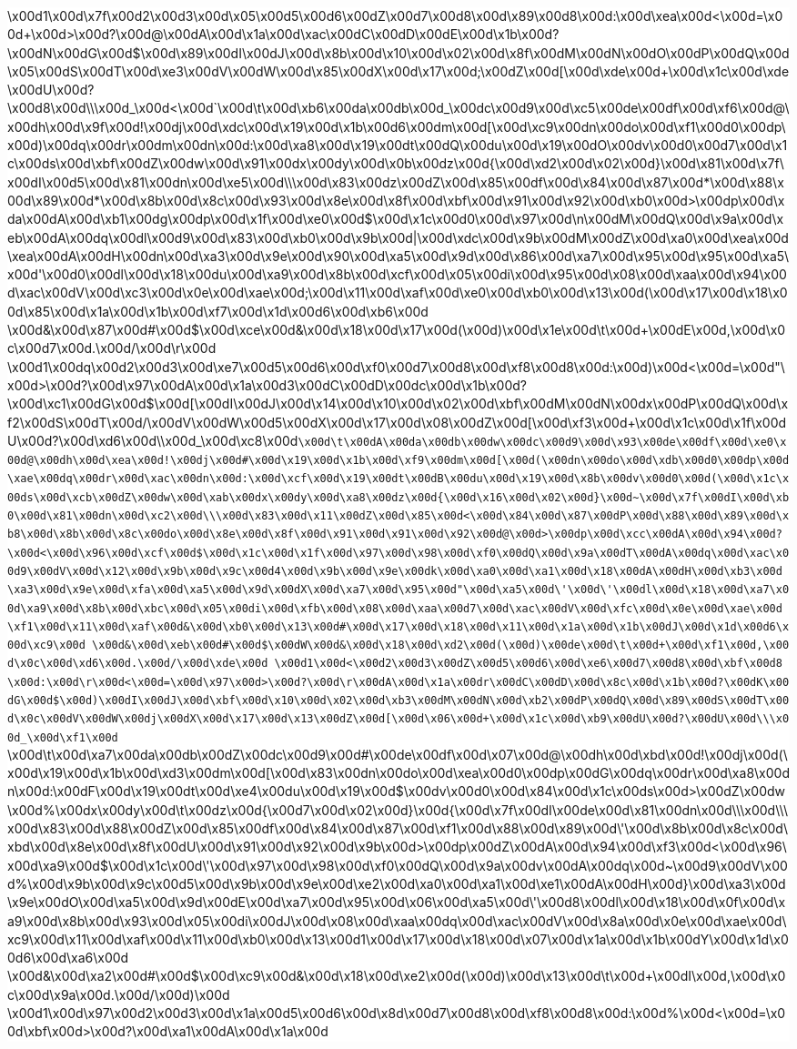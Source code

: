 \x00d1\x00d\x7f\x00d2\x00d3\x00d\x05\x00d5\x00d6\x00dZ\x00d7\x00d8\x00d\x89\x00d8\x00d:\x00d\xea\x00d<\x00d=\x00d+\x00d>\x00d?\x00d@\x00dA\x00d\x1a\x00d\xac\x00dC\x00dD\x00dE\x00d\x1b\x00d?\x00dN\x00dG\x00d$\x00d\x89\x00dI\x00dJ\x00d\x8b\x00d\x10\x00d\x02\x00d\x8f\x00dM\x00dN\x00dO\x00dP\x00dQ\x00d\x05\x00dS\x00dT\x00d\xe3\x00dV\x00dW\x00d\x85\x00dX\x00d\x17\x00d;\x00dZ\x00d[\x00d\xde\x00d+\x00d\x1c\x00d\xde\x00dU\x00d?\x00d8\x00d\\\x00d_\x00d<\x00d`\x00d\t\x00d\xb6\x00da\x00db\x00d_\x00dc\x00d9\x00d\xc5\x00de\x00df\x00d\xf6\x00d@\x00dh\x00d\x9f\x00d!\x00dj\x00d\xdc\x00d\x19\x00d\x1b\x00d6\x00dm\x00d[\x00d\xc9\x00dn\x00do\x00d\xf1\x00d0\x00dp\x00d)\x00dq\x00dr\x00dm\x00dn\x00d:\x00d\xa8\x00d\x19\x00dt\x00dQ\x00du\x00d\x19\x00dO\x00dv\x00d0\x00d7\x00d\x1c\x00ds\x00d\xbf\x00dZ\x00dw\x00d\x91\x00dx\x00dy\x00d\x0b\x00dz\x00d{\x00d\xd2\x00d\x02\x00d}\x00d\x81\x00d\x7f\x00dI\x00d5\x00d\x81\x00dn\x00d\xe5\x00d\\\x00d\x83\x00dz\x00dZ\x00d\x85\x00df\x00d\x84\x00d\x87\x00d*\x00d\x88\x00d\x89\x00d*\x00d\x8b\x00d\x8c\x00d\x93\x00d\x8e\x00d\x8f\x00d\xbf\x00d\x91\x00d\x92\x00d\xb0\x00d>\x00dp\x00d\xda\x00dA\x00d\xb1\x00dg\x00dp\x00d\x1f\x00d\xe0\x00d$\x00d\x1c\x00d0\x00d\x97\x00d\n\x00dM\x00dQ\x00d\x9a\x00d\xeb\x00dA\x00dq\x00dl\x00d9\x00d\x83\x00d\xb0\x00d\x9b\x00d|\x00d\xdc\x00d\x9b\x00dM\x00dZ\x00d\xa0\x00d\xea\x00d\xea\x00dA\x00dH\x00dn\x00d\xa3\x00d\x9e\x00d\x90\x00d\xa5\x00d\x9d\x00d\x86\x00d\xa7\x00d\x95\x00d\x95\x00d\xa5\x00d\'\x00d0\x00dl\x00d\x18\x00du\x00d\xa9\x00d\x8b\x00d\xcf\x00d\x05\x00di\x00d\x95\x00d\x08\x00d\xaa\x00d\x94\x00d\xac\x00dV\x00d\xc3\x00d\x0e\x00d\xae\x00d;\x00d\x11\x00d\xaf\x00d\xe0\x00d\xb0\x00d\x13\x00d(\x00d\x17\x00d\x18\x00d\x85\x00d\x1a\x00d\x1b\x00d\xf7\x00d\x1d\x00d6\x00d\xb6\x00d \x00d&\x00d\x87\x00d#\x00d$\x00d\xce\x00d&\x00d\x18\x00d\x17\x00d(\x00d)\x00d\x1e\x00d\t\x00d+\x00dE\x00d,\x00d\x0c\x00d7\x00d.\x00d/\x00d\r\x00d \x00d1\x00dq\x00d2\x00d3\x00d\xe7\x00d5\x00d6\x00d\xf0\x00d7\x00d8\x00d\xf8\x00d8\x00d:\x00d)\x00d<\x00d=\x00d"\x00d>\x00d?\x00d\x97\x00dA\x00d\x1a\x00d3\x00dC\x00dD\x00dc\x00d\x1b\x00d?\x00d\xc1\x00dG\x00d$\x00d[\x00dI\x00dJ\x00d\x14\x00d\x10\x00d\x02\x00d\xbf\x00dM\x00dN\x00dx\x00dP\x00dQ\x00d\xf2\x00dS\x00dT\x00d/\x00dV\x00dW\x00d5\x00dX\x00d\x17\x00d\x08\x00dZ\x00d[\x00d\xf3\x00d+\x00d\x1c\x00d\x1f\x00dU\x00d?\x00d\xd6\x00d\\\x00d_\x00d\xc8\x00d`\x00d\t\x00dA\x00da\x00db\x00dw\x00dc\x00d9\x00d\x93\x00de\x00df\x00d\xe0\x00d@\x00dh\x00d\xea\x00d!\x00dj\x00d#\x00d\x19\x00d\x1b\x00d\xf9\x00dm\x00d[\x00d(\x00dn\x00do\x00d\xdb\x00d0\x00dp\x00d\xae\x00dq\x00dr\x00d\xac\x00dn\x00d:\x00d\xcf\x00d\x19\x00dt\x00dB\x00du\x00d\x19\x00d\x8b\x00dv\x00d0\x00d(\x00d\x1c\x00ds\x00d\xcb\x00dZ\x00dw\x00d\xab\x00dx\x00dy\x00d\xa8\x00dz\x00d{\x00d\x16\x00d\x02\x00d}\x00d~\x00d\x7f\x00dI\x00d\xb0\x00d\x81\x00dn\x00d\xc2\x00d\\\x00d\x83\x00d\x11\x00dZ\x00d\x85\x00d<\x00d\x84\x00d\x87\x00dP\x00d\x88\x00d\x89\x00d\xb8\x00d\x8b\x00d\x8c\x00do\x00d\x8e\x00d\x8f\x00d\x91\x00d\x91\x00d\x92\x00d@\x00d>\x00dp\x00d\xcc\x00dA\x00d\x94\x00d?\x00d<\x00d\x96\x00d\xcf\x00d$\x00d\x1c\x00d\x1f\x00d\x97\x00d\x98\x00d\xf0\x00dQ\x00d\x9a\x00dT\x00dA\x00dq\x00d\xac\x00d9\x00dV\x00d\x12\x00d\x9b\x00d\x9c\x00d4\x00d\x9b\x00d\x9e\x00dk\x00d\xa0\x00d\xa1\x00d\x18\x00dA\x00dH\x00d\xb3\x00d\xa3\x00d\x9e\x00d\xfa\x00d\xa5\x00d\x9d\x00dX\x00d\xa7\x00d\x95\x00d"\x00d\xa5\x00d\'\x00d\'\x00dl\x00d\x18\x00d\xa7\x00d\xa9\x00d\x8b\x00d\xbc\x00d\x05\x00di\x00d\xfb\x00d\x08\x00d\xaa\x00d7\x00d\xac\x00dV\x00d\xfc\x00d\x0e\x00d\xae\x00d\xf1\x00d\x11\x00d\xaf\x00d&\x00d\xb0\x00d\x13\x00d#\x00d\x17\x00d\x18\x00d\x11\x00d\x1a\x00d\x1b\x00dJ\x00d\x1d\x00d6\x00d\xc9\x00d \x00d&\x00d\xeb\x00d#\x00d$\x00dW\x00d&\x00d\x18\x00d\xd2\x00d(\x00d)\x00de\x00d\t\x00d+\x00d\xf1\x00d,\x00d\x0c\x00d\xd6\x00d.\x00d/\x00d\xde\x00d \x00d1\x00d<\x00d2\x00d3\x00dZ\x00d5\x00d6\x00d\xe6\x00d7\x00d8\x00d\xbf\x00d8\x00d:\x00d\r\x00d<\x00d=\x00d\x97\x00d>\x00d?\x00d\r\x00dA\x00d\x1a\x00dr\x00dC\x00dD\x00d\x8c\x00d\x1b\x00d?\x00dK\x00dG\x00d$\x00d)\x00dI\x00dJ\x00d\xbf\x00d\x10\x00d\x02\x00d\xb3\x00dM\x00dN\x00d\xb2\x00dP\x00dQ\x00d\x89\x00dS\x00dT\x00d\x0c\x00dV\x00dW\x00dj\x00dX\x00d\x17\x00d\x13\x00dZ\x00d[\x00d\x06\x00d+\x00d\x1c\x00d\xb9\x00dU\x00d?\x00dU\x00d\\\x00d_\x00d\xf1\x00d`\x00d\t\x00d\xa7\x00da\x00db\x00dZ\x00dc\x00d9\x00d#\x00de\x00df\x00d\x07\x00d@\x00dh\x00d\xbd\x00d!\x00dj\x00d(\x00d\x19\x00d\x1b\x00d\xd3\x00dm\x00d[\x00d\x83\x00dn\x00do\x00d\xea\x00d0\x00dp\x00dG\x00dq\x00dr\x00d\xa8\x00dn\x00d:\x00dF\x00d\x19\x00dt\x00d\xe4\x00du\x00d\x19\x00d$\x00dv\x00d0\x00d\x84\x00d\x1c\x00ds\x00d>\x00dZ\x00dw\x00d%\x00dx\x00dy\x00d\t\x00dz\x00d{\x00d7\x00d\x02\x00d}\x00d{\x00d\x7f\x00dI\x00de\x00d\x81\x00dn\x00d\\\x00d\\\x00d\x83\x00d\x88\x00dZ\x00d\x85\x00df\x00d\x84\x00d\x87\x00d\xf1\x00d\x88\x00d\x89\x00d\'\x00d\x8b\x00d\x8c\x00d\xbd\x00d\x8e\x00d\x8f\x00dU\x00d\x91\x00d\x92\x00d\x9b\x00d>\x00dp\x00dZ\x00dA\x00d\x94\x00d\xf3\x00d<\x00d\x96\x00d\xa9\x00d$\x00d\x1c\x00d\'\x00d\x97\x00d\x98\x00d\xf0\x00dQ\x00d\x9a\x00dv\x00dA\x00dq\x00d~\x00d9\x00dV\x00d%\x00d\x9b\x00d\x9c\x00d5\x00d\x9b\x00d\x9e\x00d\xe2\x00d\xa0\x00d\xa1\x00d\xe1\x00dA\x00dH\x00d}\x00d\xa3\x00d\x9e\x00dO\x00d\xa5\x00d\x9d\x00dE\x00d\xa7\x00d\x95\x00d\x06\x00d\xa5\x00d\'\x00d8\x00dl\x00d\x18\x00d\x0f\x00d\xa9\x00d\x8b\x00d\x93\x00d\x05\x00di\x00dJ\x00d\x08\x00d\xaa\x00dq\x00d\xac\x00dV\x00d\x8a\x00d\x0e\x00d\xae\x00d\xc9\x00d\x11\x00d\xaf\x00d\x11\x00d\xb0\x00d\x13\x00d1\x00d\x17\x00d\x18\x00d\x07\x00d\x1a\x00d\x1b\x00dY\x00d\x1d\x00d6\x00d\xa6\x00d \x00d&\x00d\xa2\x00d#\x00d$\x00d\xc9\x00d&\x00d\x18\x00d\xe2\x00d(\x00d)\x00d\x13\x00d\t\x00d+\x00dI\x00d,\x00d\x0c\x00d\x9a\x00d.\x00d/\x00d)\x00d \x00d1\x00d\x97\x00d2\x00d3\x00d\x1a\x00d5\x00d6\x00d\x8d\x00d7\x00d8\x00d\xf8\x00d8\x00d:\x00d%\x00d<\x00d=\x00d\xbf\x00d>\x00d?\x00d\xa1\x00dA\x00d\x1a\x00d